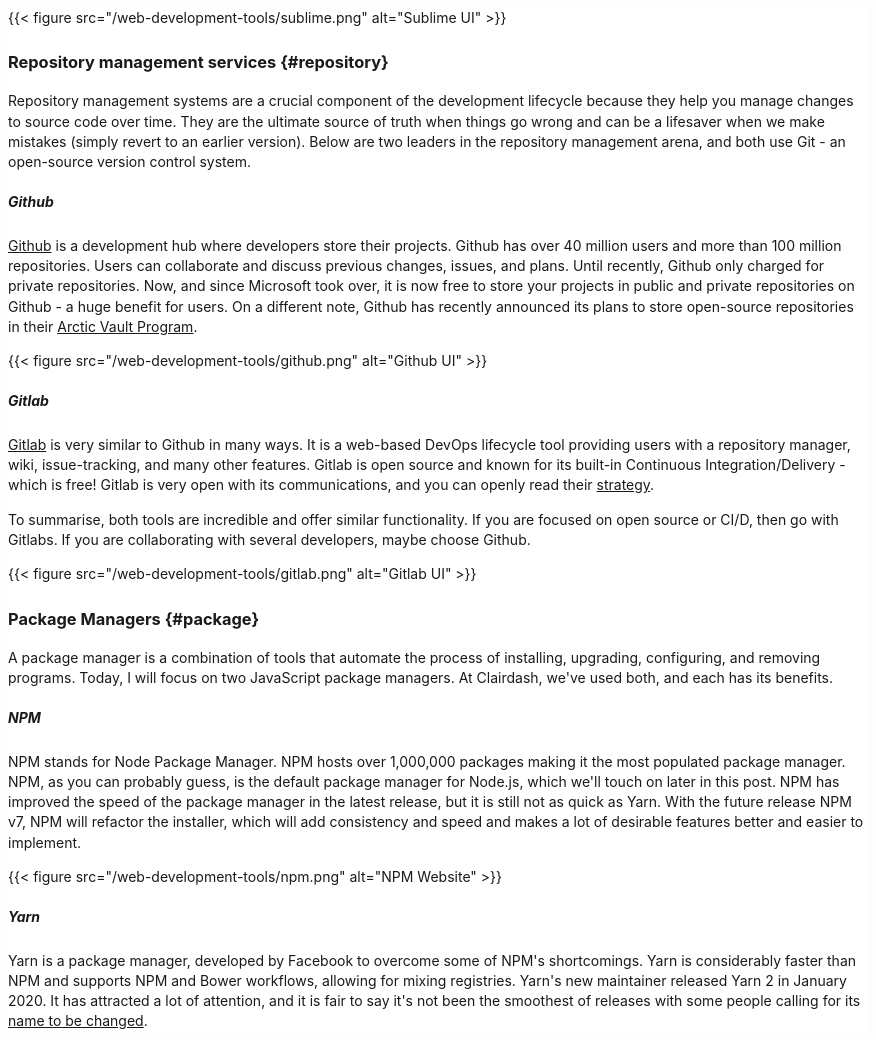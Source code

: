 {{< figure src="/web-development-tools/sublime.png" alt="Sublime UI" >}}

### Repository management services {#repository}

Repository management systems are a crucial component of the development lifecycle because they help you manage changes to source code over time. They are the ultimate source of truth when things go wrong and can be a lifesaver when we make mistakes (simply revert to an earlier version). Below are two leaders in the repository management arena, and both use Git - an open-source version control system.

##### Github

[Github](https://github.com/) is a development hub where developers store their projects. Github has over 40 million users and more than 100 million repositories. Users can collaborate and discuss previous changes, issues, and plans. Until recently, Github only charged for private repositories. Now, and since Microsoft took over, it is now free to store your projects in public and private repositories on Github - a huge benefit for users. On a different note, Github has recently announced its plans to store open-source repositories in their [Arctic Vault Program](https://archiveprogram.github.com/).

{{< figure src="/web-development-tools/github.png" alt="Github UI" >}}

##### Gitlab

[Gitlab](https://about.gitlab.com/) is very similar to Github in many ways. It is a web-based DevOps lifecycle tool providing users with a repository manager, wiki, issue-tracking, and many other features. Gitlab is open source and known for its built-in Continuous Integration/Delivery - which is free! Gitlab is very open with its communications, and you can openly read their [strategy](https://about.gitlab.com/direction/).

To summarise, both tools are incredible and offer similar functionality. If you are focused on open source or CI/D, then go with Gitlabs. If you are collaborating with several developers, maybe choose Github.

{{< figure src="/web-development-tools/gitlab.png" alt="Gitlab UI" >}}

### Package Managers {#package}

A package manager is a combination of tools that automate the process of installing, upgrading, configuring, and removing programs. Today, I will focus on two JavaScript package managers. At Clairdash, we've used both, and each has its benefits.

##### NPM

NPM stands for Node Package Manager. NPM hosts over 1,000,000 packages making it the most populated package manager. NPM, as you can probably guess, is the default package manager for Node.js, which we'll touch on later in this post. NPM has improved the speed of the package manager in the latest release, but it is still not as quick as Yarn. With the future release NPM v7, NPM will refactor the installer, which will add consistency and speed and makes a lot of desirable features better and easier to implement.

{{< figure src="/web-development-tools/npm.png" alt="NPM Website" >}}

##### Yarn

Yarn is a package manager, developed by Facebook to overcome some of NPM's shortcomings. Yarn is considerably faster than NPM and supports NPM and Bower workflows, allowing for mixing registries. Yarn's new maintainer released Yarn 2 in January 2020. It has attracted a lot of attention, and it is fair to say it's not been the smoothest of releases with some people calling for its [name to be changed](https://github.com/yarnpkg/berry/issues/766).
